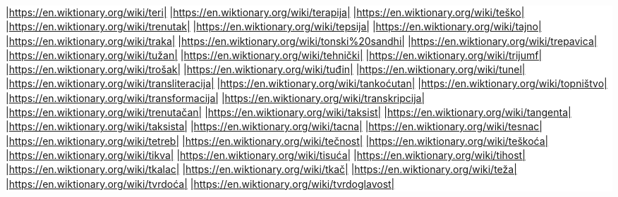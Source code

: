 |https://en.wiktionary.org/wiki/teri|
|https://en.wiktionary.org/wiki/terapija|
|https://en.wiktionary.org/wiki/teško|
|https://en.wiktionary.org/wiki/trenutak|
|https://en.wiktionary.org/wiki/tepsija|
|https://en.wiktionary.org/wiki/tajno|
|https://en.wiktionary.org/wiki/traka|
|https://en.wiktionary.org/wiki/tonski%20sandhi|
|https://en.wiktionary.org/wiki/trepavica|
|https://en.wiktionary.org/wiki/tužan|
|https://en.wiktionary.org/wiki/tehnički|
|https://en.wiktionary.org/wiki/trijumf|
|https://en.wiktionary.org/wiki/trošak|
|https://en.wiktionary.org/wiki/tuđin|
|https://en.wiktionary.org/wiki/tunel|
|https://en.wiktionary.org/wiki/transliteracija|
|https://en.wiktionary.org/wiki/tankoćutan|
|https://en.wiktionary.org/wiki/topništvo|
|https://en.wiktionary.org/wiki/transformacija|
|https://en.wiktionary.org/wiki/transkripcija|
|https://en.wiktionary.org/wiki/trenutačan|
|https://en.wiktionary.org/wiki/taksist|
|https://en.wiktionary.org/wiki/tangenta|
|https://en.wiktionary.org/wiki/taksista|
|https://en.wiktionary.org/wiki/tacna|
|https://en.wiktionary.org/wiki/tesnac|
|https://en.wiktionary.org/wiki/tetreb|
|https://en.wiktionary.org/wiki/tečnost|
|https://en.wiktionary.org/wiki/teškoća|
|https://en.wiktionary.org/wiki/tikva|
|https://en.wiktionary.org/wiki/tisuća|
|https://en.wiktionary.org/wiki/tihost|
|https://en.wiktionary.org/wiki/tkalac|
|https://en.wiktionary.org/wiki/tkač|
|https://en.wiktionary.org/wiki/teža|
|https://en.wiktionary.org/wiki/tvrdoća|
|https://en.wiktionary.org/wiki/tvrdoglavost|